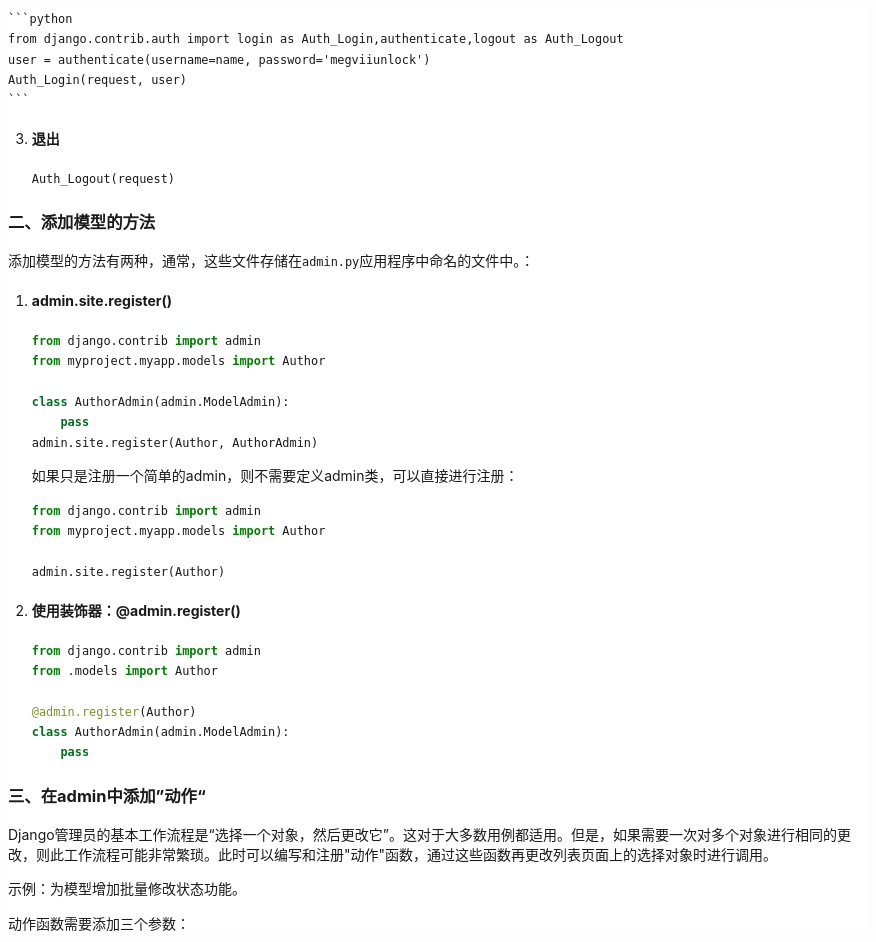     ```python
    from django.contrib.auth import login as Auth_Login,authenticate,logout as Auth_Logout
    user = authenticate(username=name, password='megviiunlock')
    Auth_Login(request, user)
    ```

3. #### 退出

    ```
    Auth_Logout(request)
    ```




### 二、添加模型的方法

添加模型的方法有两种，通常，这些文件存储在`admin.py`应用程序中命名的文件中。：

1. #### admin.site.register()

    ```python
    from django.contrib import admin
    from myproject.myapp.models import Author
    
    class AuthorAdmin(admin.ModelAdmin):
        pass
    admin.site.register(Author, AuthorAdmin)
    ```

    如果只是注册一个简单的admin，则不需要定义admin类，可以直接进行注册：

    ```python
    from django.contrib import admin
    from myproject.myapp.models import Author
    
    admin.site.register(Author)
    ```

2. #### 使用装饰器：@admin.register()

    ```python
    from django.contrib import admin
    from .models import Author
    
    @admin.register(Author)
    class AuthorAdmin(admin.ModelAdmin):
        pass
    ```

### 三、在admin中添加”动作“

Django管理员的基本工作流程是“选择一个对象，然后更改它”。这对于大多数用例都适用。但是，如果需要一次对多个对象进行相同的更改，则此工作流程可能非常繁琐。此时可以编写和注册"动作"函数，通过这些函数再更改列表页面上的选择对象时进行调用。

示例：为模型增加批量修改状态功能。

动作函数需要添加三个参数：
